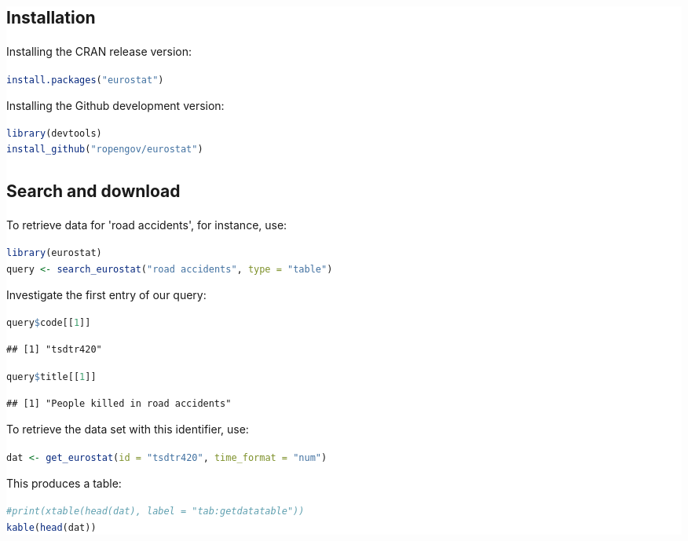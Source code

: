## Installation

Installing the CRAN release version:


```r
install.packages("eurostat")
```

Installing the Github development version:


```r
library(devtools)
install_github("ropengov/eurostat")
```

## Search and download

To retrieve data for 'road accidents', for
instance, use:


```r
library(eurostat)
query <- search_eurostat("road accidents", type = "table")
```

Investigate the first entry of our query:


```r
query$code[[1]]
```

```
## [1] "tsdtr420"
```

```r
query$title[[1]]
```

```
## [1] "People killed in road accidents"
```


To retrieve the data set with this identifier, use:


```r
dat <- get_eurostat(id = "tsdtr420", time_format = "num")
```

This produces a table:


```r
#print(xtable(head(dat), label = "tab:getdatatable"))
kable(head(dat))
```
